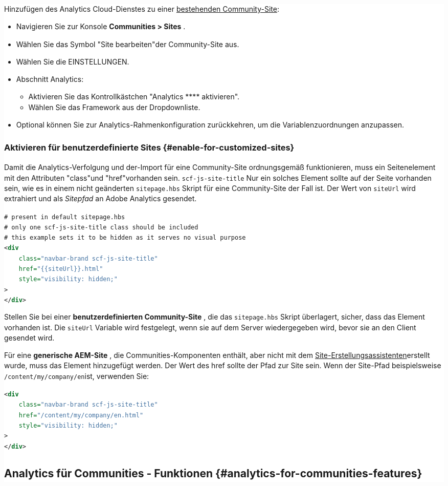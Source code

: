 Hinzufügen des Analytics Cloud-Dienstes zu einer [bestehenden Community-Site](/help/communities/sites-console.md#modifying-site-properties):

* Navigieren Sie zur Konsole **Communities > Sites** .
* Wählen Sie das Symbol &quot;Site bearbeiten&quot;der Community-Site aus.
* Wählen Sie die EINSTELLUNGEN.
* Abschnitt Analytics:
   * Aktivieren Sie das Kontrollkästchen &quot;Analytics **** aktivieren&quot;.
   * Wählen Sie das Framework aus der Dropdownliste.

* Optional können Sie zur Analytics-Rahmenkonfiguration zurückkehren, um die Variablenzuordnungen anzupassen.

### Aktivieren für benutzerdefinierte Sites {#enable-for-customized-sites}

Damit die Analytics-Verfolgung und der-Import für eine Community-Site ordnungsgemäß funktionieren, muss ein Seitenelement mit den Attributen &quot;class&quot;und &quot;href&quot;vorhanden sein. `scf-js-site-title` Nur ein solches Element sollte auf der Seite vorhanden sein, wie es in einem nicht geänderten `sitepage.hbs` Skript für eine Community-Site der Fall ist. Der Wert von `siteUrl` wird extrahiert und als *Sitepfad* an Adobe Analytics gesendet.

```xml
# present in default sitepage.hbs
# only one scf-js-site-title class should be included
# this example sets it to be hidden as it serves no visual purpose
<div
    class="navbar-brand scf-js-site-title"
    href="{{siteUrl}}.html"
    style="visibility: hidden;"
>
</div>
```

Stellen Sie bei einer **benutzerdefinierten Community-Site** , die das `sitepage.hbs` Skript überlagert, sicher, dass das Element vorhanden ist. Die `siteUrl` Variable wird festgelegt, wenn sie auf dem Server wiedergegeben wird, bevor sie an den Client gesendet wird.

Für eine **generische AEM-Site** , die Communities-Komponenten enthält, aber nicht mit dem [Site-Erstellungsassistenten](/help/communities/sites-console.md)erstellt wurde, muss das Element hinzugefügt werden. Der Wert des href sollte der Pfad zur Site sein. Wenn der Site-Pfad beispielsweise `/content/my/company/en`ist, verwenden Sie:

```xml
<div
    class="navbar-brand scf-js-site-title"
    href="/content/my/company/en.html"
    style="visibility: hidden;"
>
</div>
```

## Analytics für Communities - Funktionen {#analytics-for-communities-features}
